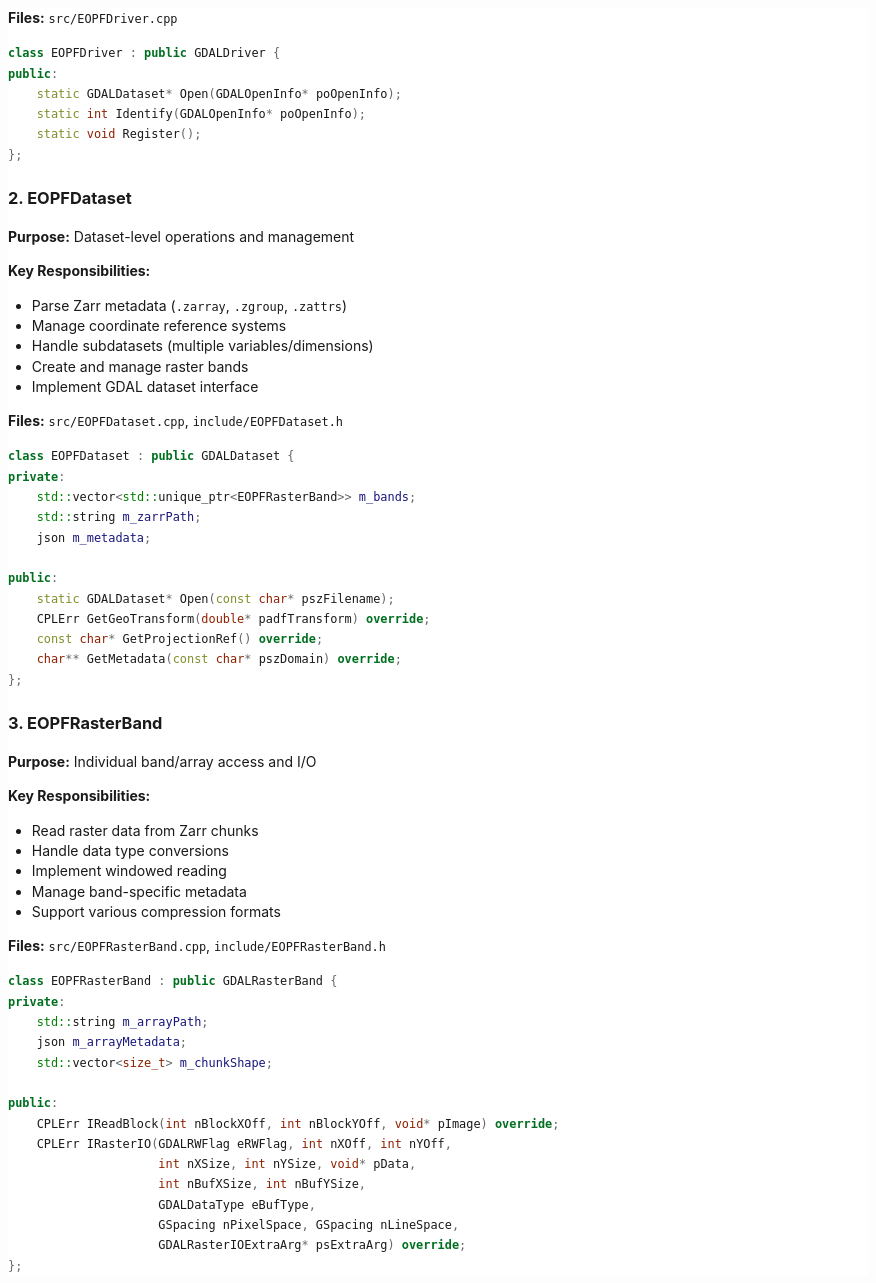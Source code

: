 **Files:** `src/EOPFDriver.cpp`

```cpp
class EOPFDriver : public GDALDriver {
public:
    static GDALDataset* Open(GDALOpenInfo* poOpenInfo);
    static int Identify(GDALOpenInfo* poOpenInfo);
    static void Register();
};
```

### 2. EOPFDataset

**Purpose:** Dataset-level operations and management

**Key Responsibilities:**
- Parse Zarr metadata (`.zarray`, `.zgroup`, `.zattrs`)
- Manage coordinate reference systems
- Handle subdatasets (multiple variables/dimensions)
- Create and manage raster bands
- Implement GDAL dataset interface

**Files:** `src/EOPFDataset.cpp`, `include/EOPFDataset.h`

```cpp
class EOPFDataset : public GDALDataset {
private:
    std::vector<std::unique_ptr<EOPFRasterBand>> m_bands;
    std::string m_zarrPath;
    json m_metadata;
    
public:
    static GDALDataset* Open(const char* pszFilename);
    CPLErr GetGeoTransform(double* padfTransform) override;
    const char* GetProjectionRef() override;
    char** GetMetadata(const char* pszDomain) override;
};
```

### 3. EOPFRasterBand

**Purpose:** Individual band/array access and I/O

**Key Responsibilities:**
- Read raster data from Zarr chunks
- Handle data type conversions
- Implement windowed reading
- Manage band-specific metadata
- Support various compression formats

**Files:** `src/EOPFRasterBand.cpp`, `include/EOPFRasterBand.h`

```cpp
class EOPFRasterBand : public GDALRasterBand {
private:
    std::string m_arrayPath;
    json m_arrayMetadata;
    std::vector<size_t> m_chunkShape;
    
public:
    CPLErr IReadBlock(int nBlockXOff, int nBlockYOff, void* pImage) override;
    CPLErr IRasterIO(GDALRWFlag eRWFlag, int nXOff, int nYOff, 
                     int nXSize, int nYSize, void* pData, 
                     int nBufXSize, int nBufYSize, 
                     GDALDataType eBufType, 
                     GSpacing nPixelSpace, GSpacing nLineSpace,
                     GDALRasterIOExtraArg* psExtraArg) override;
};
```